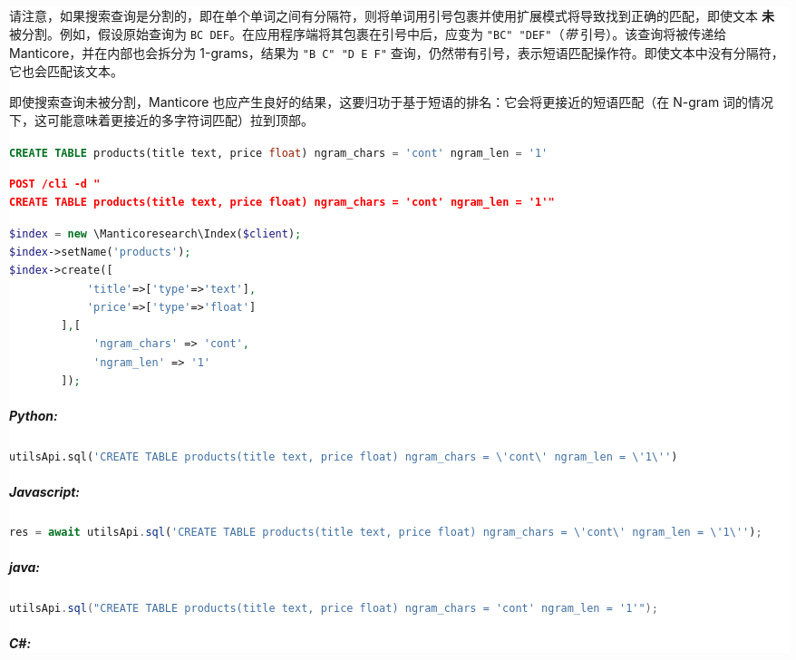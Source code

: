 请注意，如果搜索查询是分割的，即在单个单词之间有分隔符，则将单词用引号包裹并使用扩展模式将导致找到正确的匹配，即使文本 **未** 被分割。例如，假设原始查询为 `BC DEF`。在应用程序端将其包裹在引号中后，应变为 `"BC" "DEF"`（*带* 引号）。该查询将被传递给 Manticore，并在内部也会拆分为 1-grams，结果为 `"B C" "D E F"` 查询，仍然带有引号，表示短语匹配操作符。即使文本中没有分隔符，它也会匹配该文本。

即使搜索查询未被分割，Manticore 也应产生良好的结果，这要归功于基于短语的排名：它会将更接近的短语匹配（在 N-gram 词的情况下，这可能意味着更接近的多字符词匹配）拉到顶部。



```sql
CREATE TABLE products(title text, price float) ngram_chars = 'cont' ngram_len = '1'
```



```JSON
POST /cli -d "
CREATE TABLE products(title text, price float) ngram_chars = 'cont' ngram_len = '1'"
```



```php
$index = new \Manticoresearch\Index($client);
$index->setName('products');
$index->create([
            'title'=>['type'=>'text'],
            'price'=>['type'=>'float']
        ],[
             'ngram_chars' => 'cont',
             'ngram_len' => '1'
        ]);
```

##### Python:



```python
utilsApi.sql('CREATE TABLE products(title text, price float) ngram_chars = \'cont\' ngram_len = \'1\'')
```

##### Javascript:



```javascript
res = await utilsApi.sql('CREATE TABLE products(title text, price float) ngram_chars = \'cont\' ngram_len = \'1\'');
```


##### java:



```java
utilsApi.sql("CREATE TABLE products(title text, price float) ngram_chars = 'cont' ngram_len = '1'");
```


##### C#:
